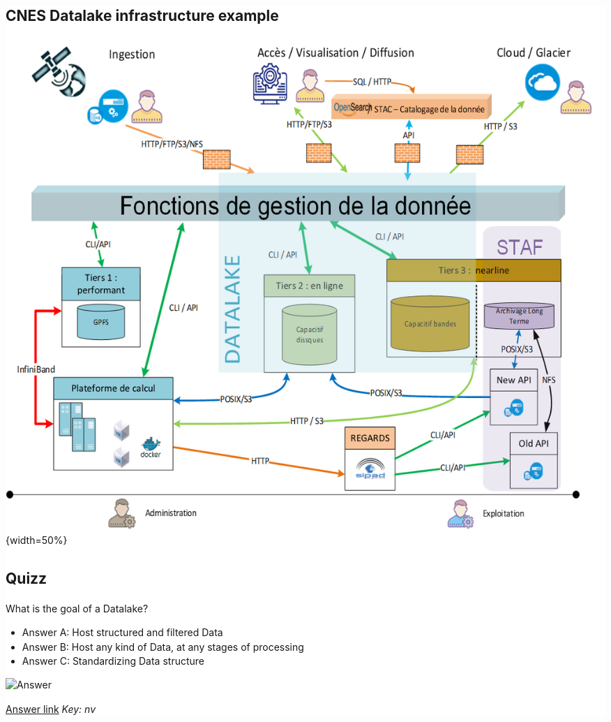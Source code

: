 ## CNES Datalake infrastructure example

![](images/CNESDatalake.png){width=50%}

## Quizz

What is the goal of a Datalake?

- Answer A: Host structured and filtered Data
- Answer B: Host any kind of Data, at any stages of processing
- Answer C: Standardizing Data structure

![Answer]()

[Answer link](https://toreply.univ-lille.fr/reponse_816) _Key: nv_
